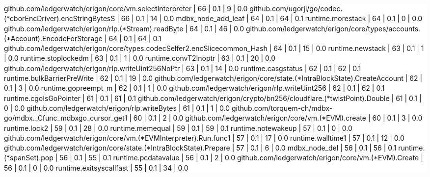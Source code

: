 github.com/ledgerwatch/erigon/core/vm.selectInterpreter                               |     66 |   0.1 |     9 |   0.0
github.com/ugorji/go/codec.(*cborEncDriver).encStringBytesS                           |     66 |   0.1 |    14 |   0.0
mdbx_node_add_leaf                                                                    |     64 |   0.1 |    64 |   0.1
runtime.morestack                                                                     |     64 |   0.1 |     0 |   0.0
github.com/ledgerwatch/erigon/rlp.(*Stream).readByte                                  |     64 |   0.1 |    46 |   0.0
github.com/ledgerwatch/erigon/core/types/accounts.(*Account).EncodeForStorage         |     64 |   0.1 |    64 |   0.1
github.com/ledgerwatch/erigon/core/types.codecSelfer2.encSlicecommon_Hash             |     64 |   0.1 |    15 |   0.0
runtime.newstack                                                                      |     63 |   0.1 |     1 |   0.0
runtime.stoplockedm                                                                   |     63 |   0.1 |     1 |   0.0
runtime.convT2Inoptr                                                                  |     63 |   0.1 |    20 |   0.0
github.com/ledgerwatch/erigon/rlp.writeUint256NoPtr                                   |     63 |   0.1 |    14 |   0.0
runtime.casgstatus                                                                    |     62 |   0.1 |    62 |   0.1
runtime.bulkBarrierPreWrite                                                           |     62 |   0.1 |    19 |   0.0
github.com/ledgerwatch/erigon/core/state.(*IntraBlockState).CreateAccount             |     62 |   0.1 |     3 |   0.0
runtime.gopreempt_m                                                                   |     62 |   0.1 |     1 |   0.0
github.com/ledgerwatch/erigon/rlp.writeUint256                                        |     62 |   0.1 |    62 |   0.1
runtime.cgoIsGoPointer                                                                |     61 |   0.1 |    61 |   0.1
github.com/ledgerwatch/erigon/crypto/bn256/cloudflare.(*twistPoint).Double            |     61 |   0.1 |     0 |   0.0
github.com/ledgerwatch/erigon/rlp.writeBytes                                          |     61 |   0.1 |     1 |   0.0
github.com/torquem-ch/mdbx-go/mdbx._Cfunc_mdbxgo_cursor_get1                          |     60 |   0.1 |     2 |   0.0
github.com/ledgerwatch/erigon/core/vm.(*EVM).create                                   |     60 |   0.1 |     3 |   0.0
runtime.lock2                                                                         |     59 |   0.1 |    28 |   0.0
runtime.memequal                                                                      |     59 |   0.1 |    59 |   0.1
runtime.notewakeup                                                                    |     57 |   0.1 |     0 |   0.0
github.com/ledgerwatch/erigon/core/vm.(*EVMInterpreter).Run.func1                     |     57 |   0.1 |    17 |   0.0
runtime.walltime1                                                                     |     57 |   0.1 |    12 |   0.0
github.com/ledgerwatch/erigon/core/state.(*IntraBlockState).Prepare                   |     57 |   0.1 |     6 |   0.0
mdbx_node_del                                                                         |     56 |   0.1 |    56 |   0.1
runtime.(*spanSet).pop                                                                |     56 |   0.1 |    55 |   0.1
runtime.pcdatavalue                                                                   |     56 |   0.1 |     2 |   0.0
github.com/ledgerwatch/erigon/core/vm.(*EVM).Create                                   |     56 |   0.1 |     0 |   0.0
runtime.exitsyscallfast                                                               |     55 |   0.1 |    34 |   0.0